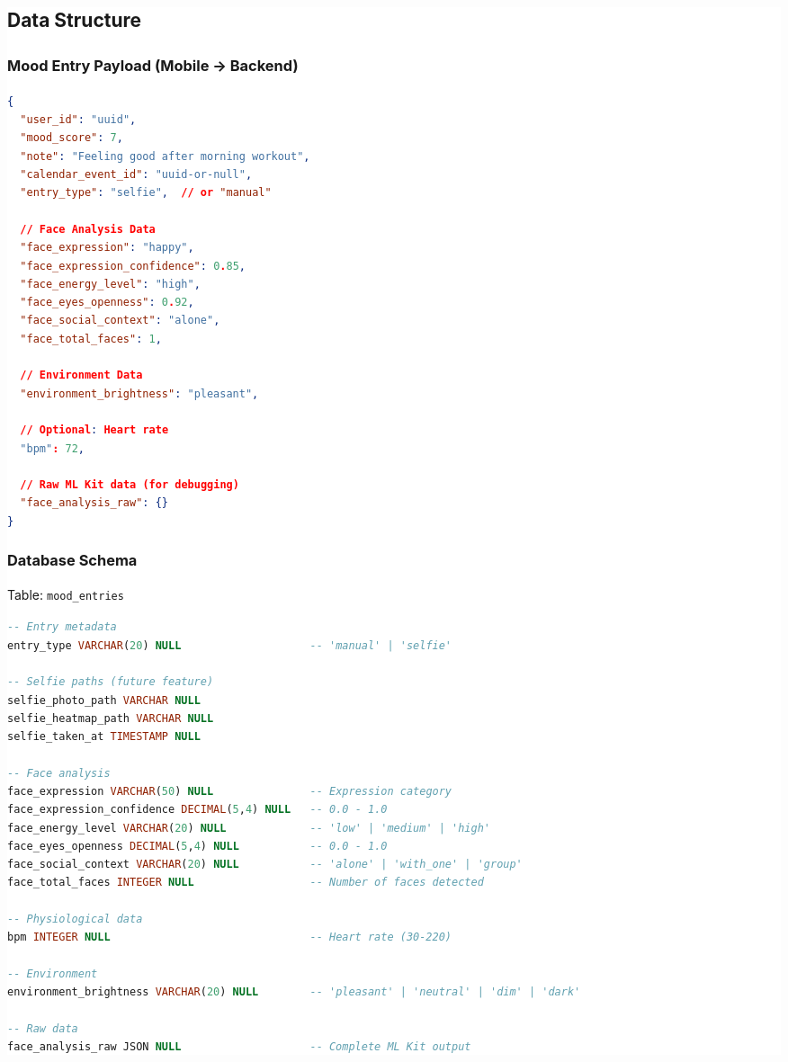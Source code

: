 ## Data Structure

### Mood Entry Payload (Mobile → Backend)

```json
{
  "user_id": "uuid",
  "mood_score": 7,
  "note": "Feeling good after morning workout",
  "calendar_event_id": "uuid-or-null",
  "entry_type": "selfie",  // or "manual"

  // Face Analysis Data
  "face_expression": "happy",
  "face_expression_confidence": 0.85,
  "face_energy_level": "high",
  "face_eyes_openness": 0.92,
  "face_social_context": "alone",
  "face_total_faces": 1,

  // Environment Data
  "environment_brightness": "pleasant",

  // Optional: Heart rate
  "bpm": 72,

  // Raw ML Kit data (for debugging)
  "face_analysis_raw": {}
}
```

### Database Schema

Table: `mood_entries`

```sql
-- Entry metadata
entry_type VARCHAR(20) NULL                    -- 'manual' | 'selfie'

-- Selfie paths (future feature)
selfie_photo_path VARCHAR NULL
selfie_heatmap_path VARCHAR NULL
selfie_taken_at TIMESTAMP NULL

-- Face analysis
face_expression VARCHAR(50) NULL               -- Expression category
face_expression_confidence DECIMAL(5,4) NULL   -- 0.0 - 1.0
face_energy_level VARCHAR(20) NULL             -- 'low' | 'medium' | 'high'
face_eyes_openness DECIMAL(5,4) NULL           -- 0.0 - 1.0
face_social_context VARCHAR(20) NULL           -- 'alone' | 'with_one' | 'group'
face_total_faces INTEGER NULL                  -- Number of faces detected

-- Physiological data
bpm INTEGER NULL                               -- Heart rate (30-220)

-- Environment
environment_brightness VARCHAR(20) NULL        -- 'pleasant' | 'neutral' | 'dim' | 'dark'

-- Raw data
face_analysis_raw JSON NULL                    -- Complete ML Kit output
```
